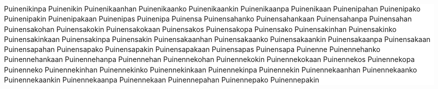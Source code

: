 Puinenikinpa
Puinenikin
Puinenikaanhan
Puinenikaanko
Puinenikaankin
Puinenikaanpa
Puinenikaan
Puinenipahan
Puinenipako
Puinenipakin
Puinenipakaan
Puinenipas
Puinenipa
Puinensa
Puinensahanko
Puinensahankaan
Puinensahanpa
Puinensahan
Puinensakohan
Puinensakokin
Puinensakokaan
Puinensakos
Puinensakopa
Puinensako
Puinensakinhan
Puinensakinko
Puinensakinkaan
Puinensakinpa
Puinensakin
Puinensakaanhan
Puinensakaanko
Puinensakaankin
Puinensakaanpa
Puinensakaan
Puinensapahan
Puinensapako
Puinensapakin
Puinensapakaan
Puinensapas
Puinensapa
Puinenne
Puinennehanko
Puinennehankaan
Puinennehanpa
Puinennehan
Puinennekohan
Puinennekokin
Puinennekokaan
Puinennekos
Puinennekopa
Puinenneko
Puinennekinhan
Puinennekinko
Puinennekinkaan
Puinennekinpa
Puinennekin
Puinennekaanhan
Puinennekaanko
Puinennekaankin
Puinennekaanpa
Puinennekaan
Puinennepahan
Puinennepako
Puinennepakin